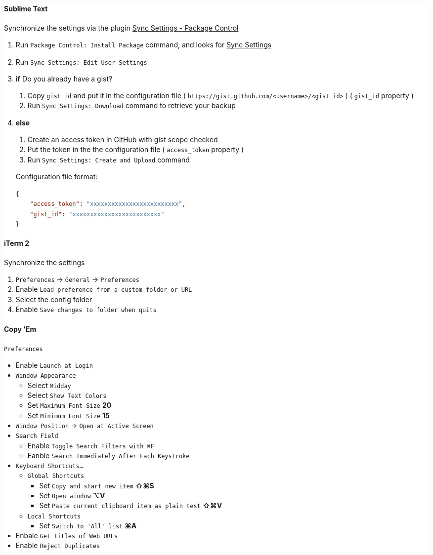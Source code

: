 #### Sublime Text

Synchronize the settings via the plugin
[Sync Settings - Package Control](https://packagecontrol.io/packages/Sync%20Settings)

1.  Run `Package Control: Install Package` command, and looks for
    [Sync Settings](https://packagecontrol.io/packages/Sync%20Settings)
1.  Run `Sync Settings: Edit User Settings`
1.  **if** Do you already have a gist?
    1.  Copy `gist id` and put it in the configuration file
        ( `https://gist.github.com/<username>/<gist id>` )
        ( `gist_id` property )
    1.  Run `Sync Settings: Download` command to retrieve your backup
1. **else**
    1.  Create an access token in
        [GitHub](https://github.com/settings/tokens/new) with gist scope checked
    1.  Put the token in the the configuration file ( `access_token` property )
    1.  Run `Sync Settings: Create and Upload` command

    Configuration file format:

    ```json
    {
        "access_token": "xxxxxxxxxxxxxxxxxxxxxxxxx",
        "gist_id": "xxxxxxxxxxxxxxxxxxxxxxxxx"
    }
    ```

#### iTerm 2

Synchronize the settings

1. `Preferences` → `General` → `Preferences`
1. Enable `Load preference from a custom folder or URL`
1. Select the config folder
1. Enable `Save changes to folder when quits`

#### Copy 'Em

`Preferences`

- Enable `Launch at Login`
- `Window Appearance`
    - Select `Midday`
    - Select `Show Text Colors`
    - Set `Maximum Font Size` **20**
    - Set `Minimum Font Size` **15**
- `Window Position` → `Open at Active Screen`
- `Search Field`
    - Enable `Toggle Search Filters with ⌘F`
    - Eanble `Search Immediately After Each Keystroke`
- `Keyboard Shortcuts…`
    - `Global Shortcuts`
        - Set `Copy and start new item` **⇧⌘S**
        - Set `Open window` **⌥V**
        - Set `Paste current clipboard item as plain test` **⇧⌘V**
    - `Local Shortcuts`
        - Set `Switch to 'All' list` **⌘A**
- Enbale `Get Titles of Web URLs`
- Enable `Reject Duplicates`
